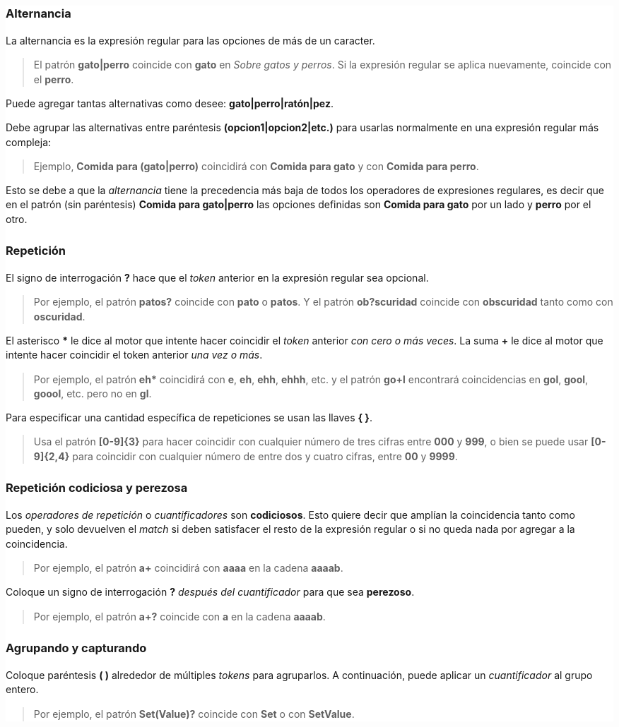 ### Alternancia

La alternancia es la expresión regular para las opciones de más de un caracter.

> El patrón **gato|perro** coincide con **gato** en *Sobre gatos y perros*. Si la expresión regular se aplica nuevamente, coincide con el **perro**.

Puede agregar tantas alternativas como desee: **gato|perro|ratón|pez**.

Debe agrupar las alternativas entre paréntesis **(opcion1|opcion2|etc.)** para usarlas normalmente en una expresión regular más compleja:

> Ejemplo, **Comida para (gato|perro)** coincidirá con **Comida para gato** y con **Comida para perro**. 

Esto se debe a que la *alternancia* tiene la precedencia más baja de todos los operadores de expresiones regulares, es decir que en el patrón (sin paréntesis) **Comida para gato|perro** las opciones definidas son **Comida para gato** por un lado y **perro** por el otro.

### Repetición

El signo de interrogación **?** hace que el *token* anterior en la expresión regular sea opcional.

> Por ejemplo, el patrón **patos?** coincide con **pato** o **patos**. Y el patrón **ob?scuridad** coincide con **obscuridad** tanto como con **oscuridad**.

El asterisco __*__ le dice al motor que intente hacer coincidir el *token* anterior *con cero o más veces*. La suma **+** le dice al motor que intente hacer coincidir el token anterior *una vez o más*. 

> Por ejemplo, el patrón __eh*__ coincidirá con **e**, **eh**, **ehh**, **ehhh**, etc. y el patrón **go+l** encontrará coincidencias en **gol**, **gool**, **goool**, etc. pero no en **gl**. 

Para especificar una cantidad específica de repeticiones se usan las llaves **{ }**.

> Usa el patrón **[0-9]{3}** para hacer coincidir con cualquier número de tres cifras entre **000** y **999**, o bien se puede usar **[0-9]{2,4}** para coincidir con cualquier número de entre dos y cuatro cifras, entre **00** y **9999**.

### Repetición codiciosa y perezosa

Los *operadores de repetición* o *cuantificadores* son **codiciosos**. Esto quiere decir que amplían la coincidencia tanto como pueden, y solo devuelven el *match* si deben satisfacer el resto de la expresión regular o si no queda nada por agregar a la coincidencia.

> Por ejemplo, el patrón **a+** coincidirá con **aaaa** en la cadena **aaaab**.

Coloque un signo de interrogación **?** *después del cuantificador* para que sea **perezoso**.

> Por ejemplo, el patrón **a+?** coincide con **a** en la cadena **aaaab**.

### Agrupando y capturando

Coloque paréntesis **( )** alrededor de múltiples *tokens* para agruparlos. A continuación, puede aplicar un *cuantificador* al grupo entero.

> Por ejemplo,  el patrón **Set(Value)?** coincide con **Set** o con **SetValue**.
